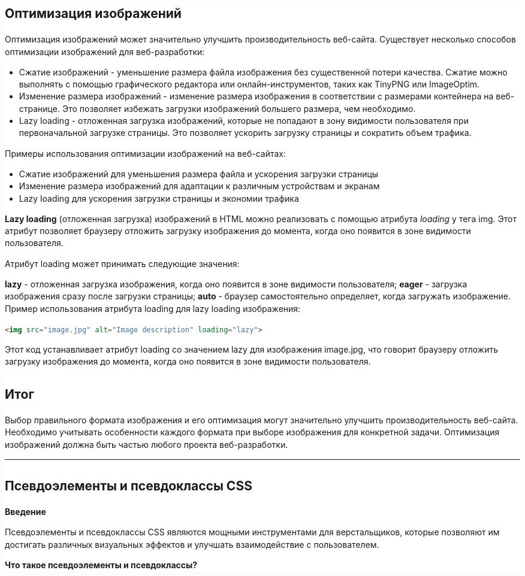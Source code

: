 ## Оптимизация изображений

Оптимизация изображений может значительно улучшить производительность веб-сайта. Существует несколько способов оптимизации изображений для веб-разработки:

- Сжатие изображений - уменьшение размера файла изображения без существенной потери качества. Сжатие можно выполнять с помощью графического редактора или онлайн-инструментов, таких как TinyPNG или ImageOptim.
- Изменение размера изображений - изменение размера изображения в соответствии с размерами контейнера на веб-странице. Это позволяет избежать загрузки изображений большего размера, чем необходимо.
- Lazy loading - отложенная загрузка изображений, которые не попадают в зону видимости пользователя при первоначальной загрузке страницы. Это позволяет ускорить загрузку страницы и сократить объем трафика.

Примеры использования оптимизации изображений на веб-сайтах:

- Сжатие изображений для уменьшения размера файла и ускорения загрузки страницы
- Изменение размера изображений для адаптации к различным устройствам и экранам
- Lazy loading для ускорения загрузки страницы и экономии трафика

**Lazy loading** (отложенная загрузка) изображений в HTML можно реализовать с помощью атрибута *loading* у тега img. Этот атрибут позволяет браузеру отложить загрузку изображения до момента, когда оно появится в зоне видимости пользователя.

Атрибут loading может принимать следующие значения:

**lazy** - отложенная загрузка изображения, когда оно появится в зоне видимости пользователя;
**eager** - загрузка изображения сразу после загрузки страницы;
**auto** - браузер самостоятельно определяет, когда загружать изображение.
Пример использования атрибута loading для lazy loading изображения:

```html
<img src="image.jpg" alt="Image description" loading="lazy">
```
Этот код устанавливает атрибут loading со значением lazy для изображения image.jpg, что говорит браузеру отложить загрузку изображения до момента, когда оно появится в зоне видимости пользователя.

## Итог

Выбор правильного формата изображения и его оптимизация могут значительно улучшить производительность веб-сайта. Необходимо учитывать особенности каждого формата при выборе изображения для конкретной задачи. Оптимизация изображений должна быть частью любого проекта веб-разработки.


---


## Псевдоэлементы и псевдоклассы CSS 

**Введение**

Псевдоэлементы и псевдоклассы CSS являются мощными инструментами для верстальщиков, которые позволяют им достигать различных визуальных эффектов и улучшать взаимодействие с пользователем.

**Что такое псевдоэлементы и псевдоклассы?**
